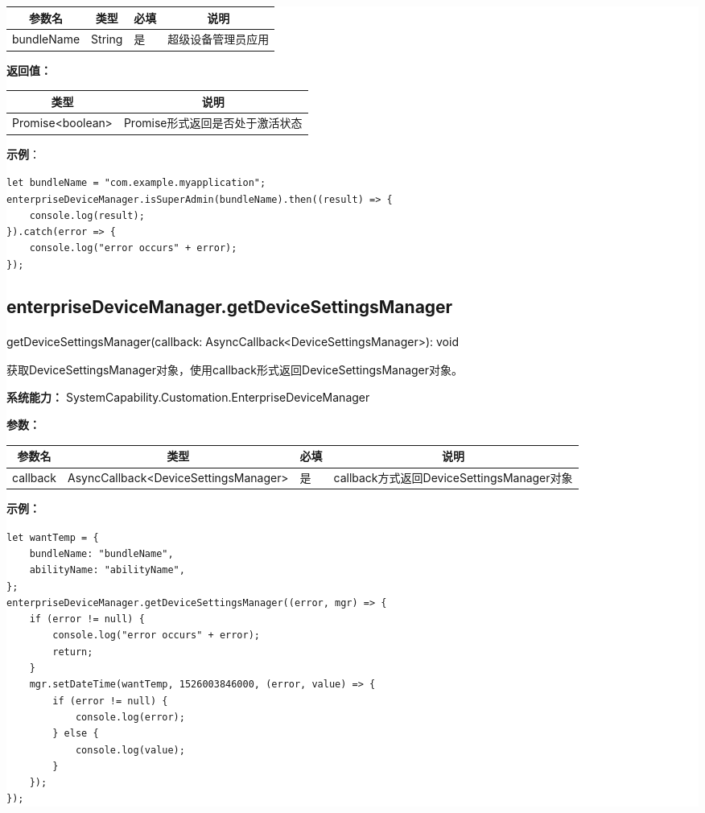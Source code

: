 | 参数名     | 类型   | 必填 | 说明               |
| ---------- | ------ | ---- | ------------------ |
| bundleName | String | 是   | 超级设备管理员应用 |

**返回值：**

| 类型              | 说明                            |
| ----------------- | ------------------------------- |
| Promise\<boolean> | Promise形式返回是否处于激活状态 |

**示例**：

```
let bundleName = "com.example.myapplication";
enterpriseDeviceManager.isSuperAdmin(bundleName).then((result) => {
	console.log(result);
}).catch(error => {
	console.log("error occurs" + error);
});
```

## enterpriseDeviceManager.getDeviceSettingsManager

getDeviceSettingsManager(callback: AsyncCallback&lt;DeviceSettingsManager&gt;): void

获取DeviceSettingsManager对象，使用callback形式返回DeviceSettingsManager对象。

**系统能力：**
SystemCapability.Customation.EnterpriseDeviceManager

**参数：**

| 参数名 | 类型 | 必填 | 说明 |
| -------- | -------- | -------- | -------- |
| callback | AsyncCallback<DeviceSettingsManager&gt; | 是   | callback方式返回DeviceSettingsManager对象 |

**示例：**

```
let wantTemp = {
	bundleName: "bundleName",
	abilityName: "abilityName",
};
enterpriseDeviceManager.getDeviceSettingsManager((error, mgr) => {
    if (error != null) {
        console.log("error occurs" + error);
        return; 
    }
    mgr.setDateTime(wantTemp, 1526003846000, (error, value) => { 
        if (error != null) {
            console.log(error);
        } else {
            console.log(value);
        }
    });
});
```
